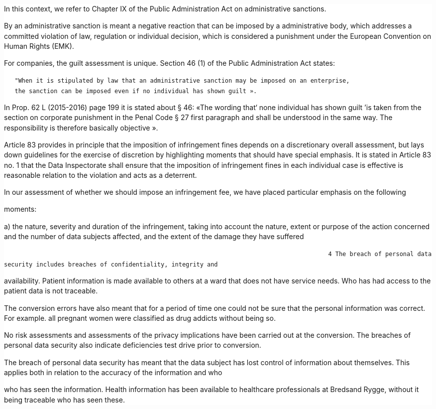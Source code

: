 In this context, we refer to Chapter IX of the Public Administration Act on administrative sanctions.

By an administrative sanction is meant a negative reaction that can be imposed by a
administrative body, which addresses a committed violation of law, regulation or individual
decision, which is considered a punishment under the European Convention on Human Rights
(EMK).

For companies, the guilt assessment is unique. Section 46 (1) of the Public Administration Act states:

       "When it is stipulated by law that an administrative sanction may be imposed on an enterprise,
       the sanction can be imposed even if no individual has shown guilt ».

In Prop. 62 L (2015-2016) page 199 it is stated about § 46: «The wording that‘ none
individual has shown guilt ’is taken from the section on corporate punishment in the Penal Code § 27
first paragraph and shall be understood in the same way. The responsibility is therefore basically objective ».

Article 83 provides in principle that the imposition of infringement fines depends on a
discretionary overall assessment, but lays down guidelines for the exercise of discretion by highlighting
moments that should have special emphasis. It is stated in Article 83 no. 1 that the Data Inspectorate shall ensure
that the imposition of infringement fines in each individual case is effective is reasonable
relation to the violation and acts as a deterrent.

In our assessment of whether we should impose an infringement fee, we have placed particular emphasis on the following

moments:

a) the nature, severity and duration of the infringement, taking into account
    the nature, extent or purpose of the action concerned and the number of data subjects affected,
    and the extent of the damage they have suffered

                                                                                               4 The breach of personal data security includes breaches of confidentiality, integrity and
availability. Patient information is made available to others at a ward that does not
have service needs. Who has had access to the patient data is not traceable.

The conversion errors have also meant that for a period of time one could not be sure that
the personal information was correct. For example. all pregnant women were classified as drug addicts
without being so.

No risk assessments and assessments of the privacy implications have been carried out
at the conversion. The breaches of personal data security also indicate deficiencies
test drive prior to conversion.

The breach of personal data security has meant that the data subject has lost control of
information about themselves. This applies both in relation to the accuracy of the information and who

who has seen the information. Health information has been available to healthcare professionals at
Bredsand Rygge, without it being traceable who has seen these.
